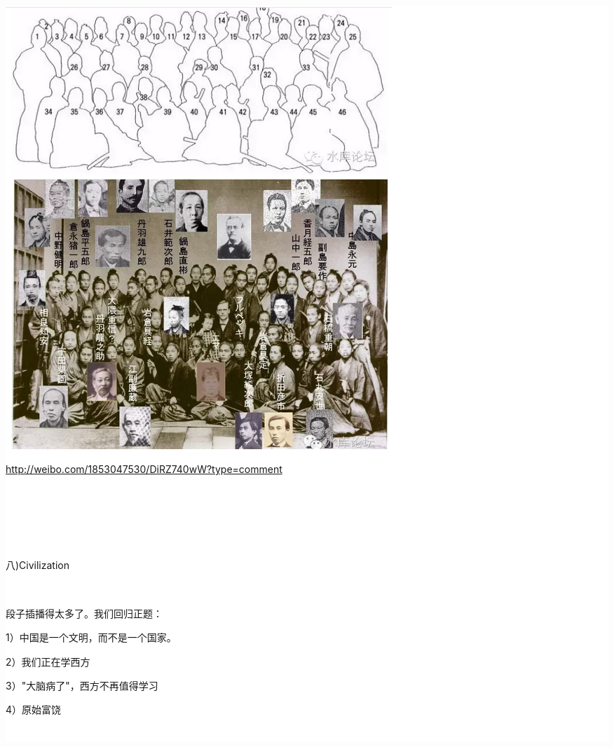 

![](../img/F510/media/image8.png)


http://weibo.com/1853047530/DiRZ740wW?type=comment

 

 

 

八)Civilization

 

段子插播得太多了。我们回归正题：

1）中国是一个文明，而不是一个国家。

2）我们正在学西方

3）"大脑病了"，西方不再值得学习

4）原始富饶

 